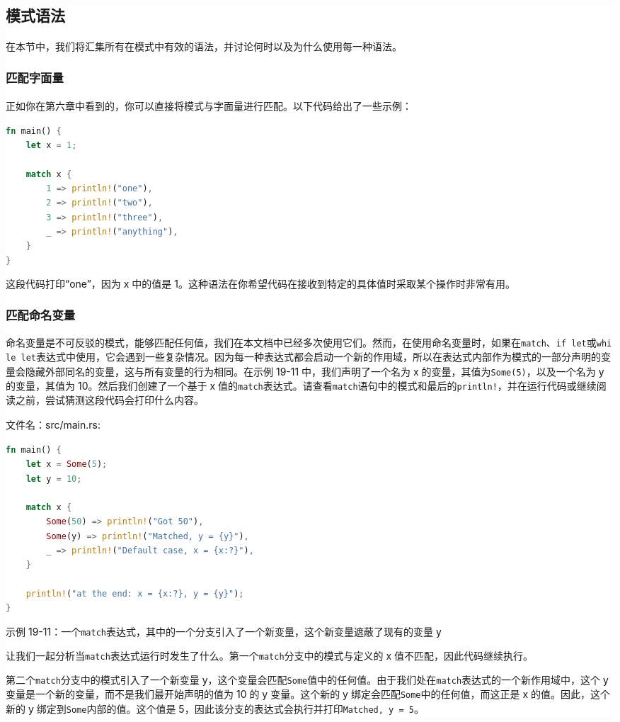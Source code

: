 ## 模式语法

在本节中，我们将汇集所有在模式中有效的语法，并讨论何时以及为什么使用每一种语法。

### 匹配字面量

正如你在第六章中看到的，你可以直接将模式与字面量进行匹配。以下代码给出了一些示例：

```rust
fn main() {
    let x = 1;

    match x {
        1 => println!("one"),
        2 => println!("two"),
        3 => println!("three"),
        _ => println!("anything"),
    }
}
```

这段代码打印“one”，因为 x 中的值是 1。这种语法在你希望代码在接收到特定的具体值时采取某个操作时非常有用。

### 匹配命名变量

命名变量是不可反驳的模式，能够匹配任何值，我们在本文档中已经多次使用它们。然而，在使用命名变量时，如果在`match`、`if let`或`while let`表达式中使用，它会遇到一些复杂情况。因为每一种表达式都会启动一个新的作用域，所以在表达式内部作为模式的一部分声明的变量会隐藏外部同名的变量，这与所有变量的行为相同。在示例 19-11 中，我们声明了一个名为 x 的变量，其值为`Some(5)`，以及一个名为 y 的变量，其值为 10。然后我们创建了一个基于 x 值的`match`表达式。请查看`match`语句中的模式和最后的`println!`，并在运行代码或继续阅读之前，尝试猜测这段代码会打印什么内容。

文件名：src/main.rs:

```rust
fn main() {
    let x = Some(5);
    let y = 10;

    match x {
        Some(50) => println!("Got 50"),
        Some(y) => println!("Matched, y = {y}"),
        _ => println!("Default case, x = {x:?}"),
    }

    println!("at the end: x = {x:?}, y = {y}");
}
```

示例 19-11：一个`match`表达式，其中的一个分支引入了一个新变量，这个新变量遮蔽了现有的变量 y

让我们一起分析当`match`表达式运行时发生了什么。第一个`match`分支中的模式与定义的 x 值不匹配，因此代码继续执行。

第二个`match`分支中的模式引入了一个新变量 y，这个变量会匹配`Some`值中的任何值。由于我们处在`match`表达式的一个新作用域中，这个 y 变量是一个新的变量，而不是我们最开始声明的值为 10 的 y 变量。这个新的 y 绑定会匹配`Some`中的任何值，而这正是 x 的值。因此，这个新的 y 绑定到`Some`内部的值。这个值是 5，因此该分支的表达式会执行并打印`Matched, y = 5`。

